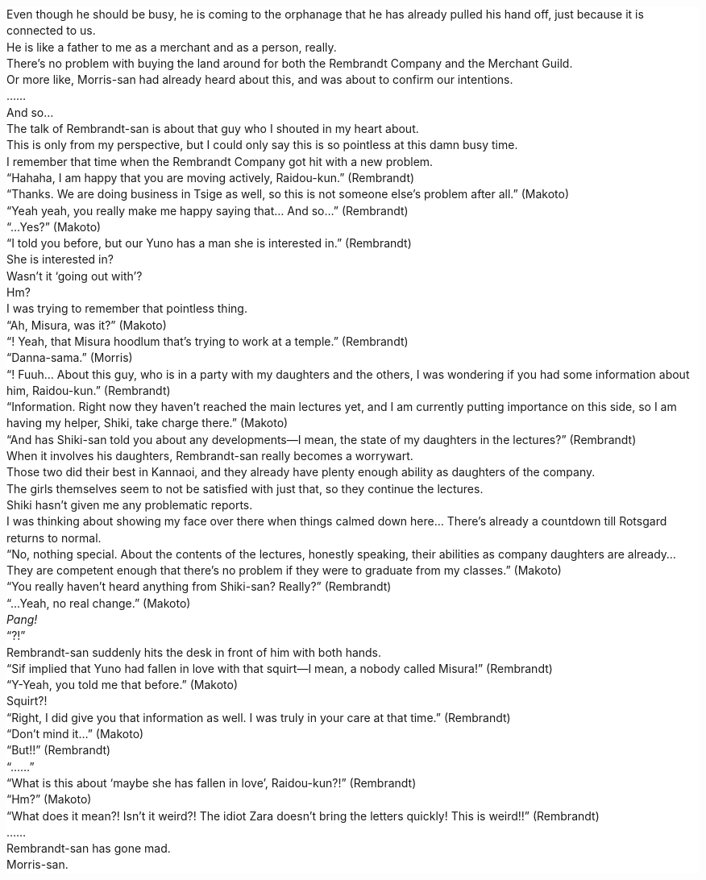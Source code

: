 Even though he should be busy, he is coming to the orphanage that he has already pulled his hand off, just because it is connected to us.<br/>
He is like a father to me as a merchant and as a person, really.<br/>
There’s no problem with buying the land around for both the Rembrandt Company and the Merchant Guild.<br/>
Or more like, Morris-san had already heard about this, and was about to confirm our intentions.<br/>
……<br/>
And so…<br/>
The talk of Rembrandt-san is about that guy who I shouted in my heart about.<br/>
This is only from my perspective, but I could only say this is so pointless at this damn busy time.<br/>
I remember that time when the Rembrandt Company got hit with a new problem.<br/>
“Hahaha, I am happy that you are moving actively, Raidou-kun.” (Rembrandt)<br/>
“Thanks. We are doing business in Tsige as well, so this is not someone else’s problem after all.” (Makoto)<br/>
“Yeah yeah, you really make me happy saying that… And so…” (Rembrandt)<br/>
“…Yes?” (Makoto)<br/>
“I told you before, but our Yuno has a man she is interested in.” (Rembrandt)<br/>
She is interested in? <br/>
Wasn’t it ‘going out with’?<br/>
Hm?<br/>
I was trying to remember that pointless thing.<br/>
“Ah, Misura, was it?” (Makoto)<br/>
“! Yeah, that Misura hoodlum that’s trying to work at a temple.” (Rembrandt)<br/>
“Danna-sama.” (Morris)<br/>
“! Fuuh… About this guy, who is in a party with my daughters and the others, I was wondering if you had some information about him, Raidou-kun.” (Rembrandt)<br/>
“Information. Right now they haven’t reached the main lectures yet, and I am currently putting importance on this side, so I am having my helper, Shiki, take charge there.” (Makoto)<br/>
“And has Shiki-san told you about any developments—I mean, the state of my daughters in the lectures?” (Rembrandt)<br/>
When it involves his daughters, Rembrandt-san really becomes a worrywart.<br/>
Those two did their best in Kannaoi, and they already have plenty enough ability as daughters of the company.<br/>
The girls themselves seem to not be satisfied with just that, so they continue the lectures.<br/>
Shiki hasn’t given me any problematic reports.<br/>
I was thinking about showing my face over there when things calmed down here… There’s already a countdown till Rotsgard returns to normal.<br/>
“No, nothing special. About the contents of the lectures, honestly speaking, their abilities as company daughters are already… They are competent enough that there’s no problem if they were to graduate from my classes.” (Makoto)<br/>
“You really haven’t heard anything from Shiki-san? Really?” (Rembrandt)<br/>
“…Yeah, no real change.” (Makoto)<br/>
*Pang!*<br/>
“?!”<br/>
Rembrandt-san suddenly hits the desk in front of him with both hands.<br/>
“Sif implied that Yuno had fallen in love with that squirt—I mean, a nobody called Misura!” (Rembrandt)<br/>
“Y-Yeah, you told me that before.” (Makoto)<br/>
Squirt?!<br/>
“Right, I did give you that information as well. I was truly in your care at that time.” (Rembrandt)<br/>
“Don’t mind it…” (Makoto)<br/>
“But!!” (Rembrandt)<br/>
“……”<br/>
“What is this about ‘maybe she has fallen in love’, Raidou-kun?!” (Rembrandt)<br/>
“Hm?” (Makoto)<br/>
“What does it mean?! Isn’t it weird?! The idiot Zara doesn’t bring the letters quickly! This is weird!!” (Rembrandt)<br/>
……<br/>
Rembrandt-san has gone mad.<br/>
Morris-san.<br/>